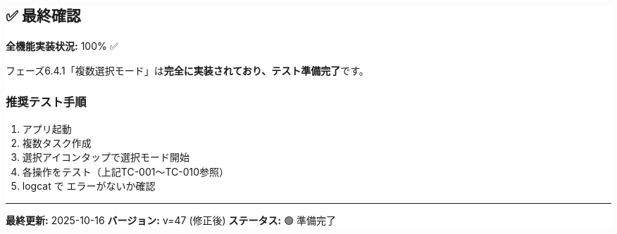 
## ✅ 最終確認

**全機能実装状況:** 100% ✅

フェーズ6.4.1「複数選択モード」は**完全に実装されており、テスト準備完了**です。

### 推奨テスト手順
1. アプリ起動
2. 複数タスク作成
3. 選択アイコンタップで選択モード開始
4. 各操作をテスト（上記TC-001～TC-010参照）
5. logcat で エラーがないか確認

---

**最終更新:** 2025-10-16
**バージョン:** v=47 (修正後)
**ステータス:** 🟢 準備完了
